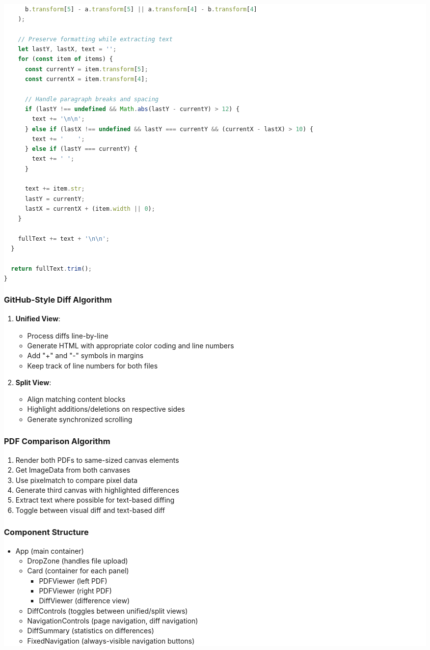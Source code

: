 ```javascript
      b.transform[5] - a.transform[5] || a.transform[4] - b.transform[4]
    );
    
    // Preserve formatting while extracting text
    let lastY, lastX, text = '';
    for (const item of items) {
      const currentY = item.transform[5];
      const currentX = item.transform[4];
      
      // Handle paragraph breaks and spacing
      if (lastY !== undefined && Math.abs(lastY - currentY) > 12) {
        text += '\n\n';
      } else if (lastX !== undefined && lastY === currentY && (currentX - lastX) > 10) {
        text += '    ';
      } else if (lastY === currentY) {
        text += ' ';
      }
      
      text += item.str;
      lastY = currentY;
      lastX = currentX + (item.width || 0);
    }
    
    fullText += text + '\n\n';
  }
  
  return fullText.trim();
}
```

### GitHub-Style Diff Algorithm
1. **Unified View**:
   - Process diffs line-by-line
   - Generate HTML with appropriate color coding and line numbers
   - Add "+" and "-" symbols in margins
   - Keep track of line numbers for both files

2. **Split View**:
   - Align matching content blocks
   - Highlight additions/deletions on respective sides
   - Generate synchronized scrolling

### PDF Comparison Algorithm
1. Render both PDFs to same-sized canvas elements
2. Get ImageData from both canvases
3. Use pixelmatch to compare pixel data
4. Generate third canvas with highlighted differences
5. Extract text where possible for text-based diffing
6. Toggle between visual diff and text-based diff

### Component Structure
- App (main container)
  - DropZone (handles file upload)
  - Card (container for each panel)
    - PDFViewer (left PDF)
    - PDFViewer (right PDF)
    - DiffViewer (difference view)
  - DiffControls (toggles between unified/split views)
  - NavigationControls (page navigation, diff navigation)
  - DiffSummary (statistics on differences)
  - FixedNavigation (always-visible navigation buttons)
